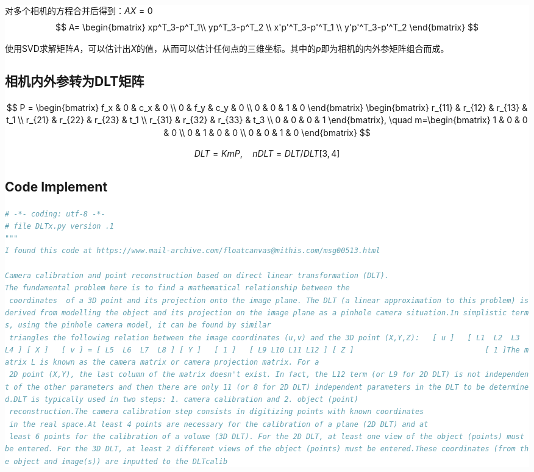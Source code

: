 对多个相机的方程合并后得到：$AX=0$
$$
A= \begin{bmatrix}
xp^T_3-p^T_1\\
yp^T_3-p^T_2 \\
x'p'^T_3-p'^T_1 \\
y'p'^T_3-p'^T_2
\end{bmatrix}
$$

使用SVD求解矩阵$A$，可以估计出$X$的值，从而可以估计任何点的三维坐标。其中的$p$即为相机的内外参矩阵组合而成。

## 相机内外参转为DLT矩阵
$$
P = \begin{bmatrix} 
f_x & 0 & c_x & 0 \\ 
0 & f_y & c_y & 0 \\
0 & 0 & 1 & 0
\end{bmatrix} \begin{bmatrix}
r_{11} & r_{12} & r_{13} & t_1 \\
r_{21} & r_{22} & r_{23} & t_1 \\
r_{31} & r_{32} & r_{33} & t_3 \\
0 & 0 & 0 & 1 
\end{bmatrix}, \quad
m=\begin{bmatrix}
1 & 0 & 0 & 0 \\
0 & 1 & 0 & 0 \\
0 & 0 & 1 & 0
\end{bmatrix}
$$

$$
DLT = KmP, \quad
nDLT = DLT/DLT[3,4]
$$

## Code Implement

```python
# -*- coding: utf-8 -*-  
# file DLTx.py version .1  
"""  
I found this code at https://www.mail-archive.com/floatcanvas@mithis.com/msg00513.html  
  
Camera calibration and point reconstruction based on direct linear transformation (DLT).  
The fundamental problem here is to find a mathematical relationship between the  
 coordinates  of a 3D point and its projection onto the image plane. The DLT (a linear approximation to this problem) is derived from modelling the object and its projection on the image plane as a pinhole camera situation.In simplistic terms, using the pinhole camera model, it can be found by similar  
 triangles the following relation between the image coordinates (u,v) and the 3D point (X,Y,Z):   [ u ]   [ L1  L2  L3  L4 ] [ X ]   [ v ] = [ L5  L6  L7  L8 ] [ Y ]   [ 1 ]   [ L9 L10 L11 L12 ] [ Z ]                              [ 1 ]The matrix L is known as the camera matrix or camera projection matrix. For a  
 2D point (X,Y), the last column of the matrix doesn't exist. In fact, the L12 term (or L9 for 2D DLT) is not independent of the other parameters and then there are only 11 (or 8 for 2D DLT) independent parameters in the DLT to be determined.DLT is typically used in two steps: 1. camera calibration and 2. object (point)  
 reconstruction.The camera calibration step consists in digitizing points with known coordinates  
 in the real space.At least 4 points are necessary for the calibration of a plane (2D DLT) and at  
 least 6 points for the calibration of a volume (3D DLT). For the 2D DLT, at least one view of the object (points) must be entered. For the 3D DLT, at least 2 different views of the object (points) must be entered.These coordinates (from the object and image(s)) are inputted to the DLTcalib  
```